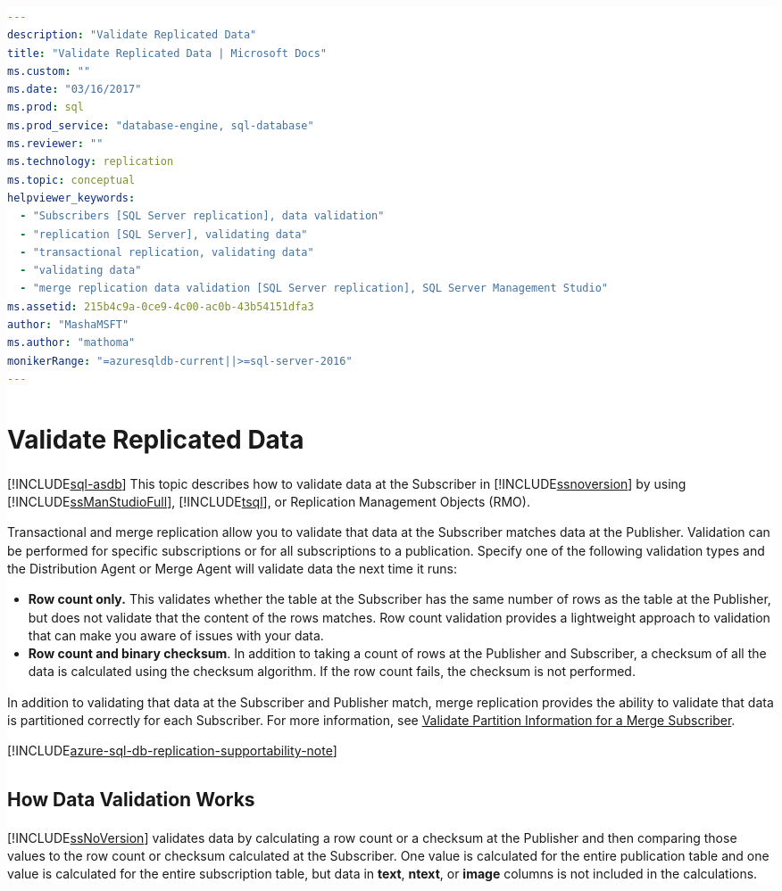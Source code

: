 ```yaml
---
description: "Validate Replicated Data"
title: "Validate Replicated Data | Microsoft Docs"
ms.custom: ""
ms.date: "03/16/2017"
ms.prod: sql
ms.prod_service: "database-engine, sql-database"
ms.reviewer: ""
ms.technology: replication
ms.topic: conceptual
helpviewer_keywords: 
  - "Subscribers [SQL Server replication], data validation"
  - "replication [SQL Server], validating data"
  - "transactional replication, validating data"
  - "validating data"
  - "merge replication data validation [SQL Server replication], SQL Server Management Studio"
ms.assetid: 215b4c9a-0ce9-4c00-ac0b-43b54151dfa3
author: "MashaMSFT"
ms.author: "mathoma"
monikerRange: "=azuresqldb-current||>=sql-server-2016"
---
```

# Validate Replicated Data
[!INCLUDE[sql-asdb](../../includes/applies-to-version/sql-asdb.md)]
  This topic describes how to validate data at the Subscriber in [!INCLUDE[ssnoversion](../../includes/ssnoversion-md.md)] by using [!INCLUDE[ssManStudioFull](../../includes/ssmanstudiofull-md.md)], [!INCLUDE[tsql](../../includes/tsql-md.md)], or Replication Management Objects (RMO).  
  
Transactional and merge replication allow you to validate that data at the Subscriber matches data at the Publisher. Validation can be performed for specific subscriptions or for all subscriptions to a publication. Specify one of the following validation types and the Distribution Agent or Merge Agent will validate data the next time it runs:  
  
-   **Row count only.** This validates whether the table at the Subscriber has the same number of rows as the table at the Publisher, but does not validate that the content of the rows matches. Row count validation provides a lightweight approach to validation that can make you aware of issues with your data.   
-   **Row count and binary checksum**. In addition to taking a count of rows at the Publisher and Subscriber, a checksum of all the data is calculated using the checksum algorithm. If the row count fails, the checksum is not performed.  
  
 In addition to validating that data at the Subscriber and Publisher match, merge replication provides the ability to validate that data is partitioned correctly for each Subscriber. For more information, see [Validate Partition Information for a Merge Subscriber](../../relational-databases/replication/validate-partition-information-for-a-merge-subscriber.md).  

[!INCLUDE[azure-sql-db-replication-supportability-note](../../includes/azure-sql-db-replication-supportability-note.md)]
   
## How Data Validation Works  
 [!INCLUDE[ssNoVersion](../../includes/ssnoversion-md.md)] validates data by calculating a row count or a checksum at the Publisher and then comparing those values to the row count or checksum calculated at the Subscriber. One value is calculated for the entire publication table and one value is calculated for the entire subscription table, but data in **text**, **ntext**, or **image** columns is not included in the calculations.  
  